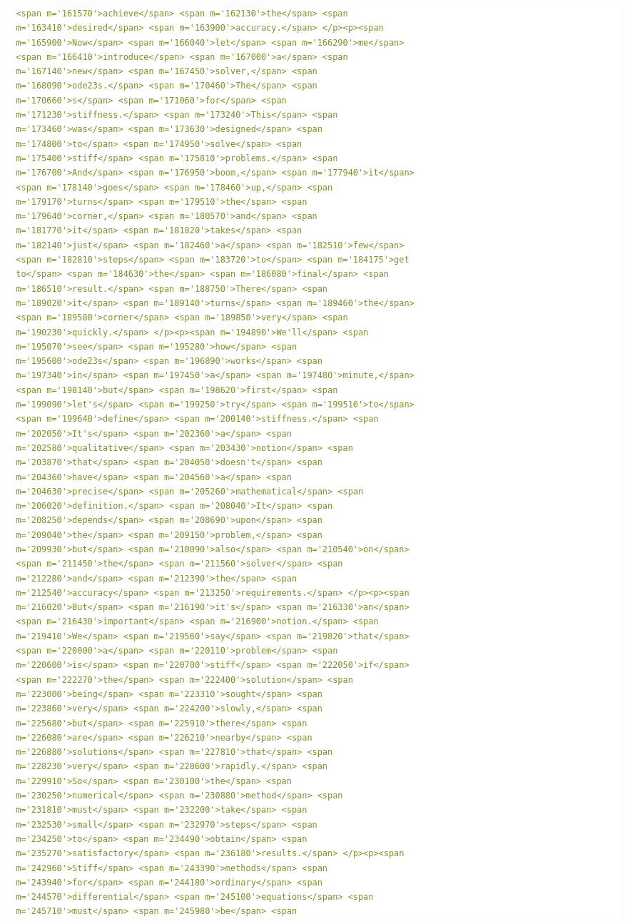 ```yaml
  <span m='161570'>achieve</span> <span m='162130'>the</span> <span
  m='163410'>desired</span> <span m='163900'>accuracy.</span> </p><p><span
  m='165900'>Now</span> <span m='166040'>let</span> <span m='166290'>me</span>
  <span m='166410'>introduce</span> <span m='167000'>a</span> <span
  m='167140'>new</span> <span m='167450'>solver,</span> <span
  m='168090'>ode23s.</span> <span m='170460'>The</span> <span
  m='170660'>s</span> <span m='171060'>for</span> <span
  m='171230'>stiffness.</span> <span m='173240'>This</span> <span
  m='173460'>was</span> <span m='173630'>designed</span> <span
  m='174800'>to</span> <span m='174950'>solve</span> <span
  m='175400'>stiff</span> <span m='175810'>problems.</span> <span
  m='176700'>And</span> <span m='176950'>boom,</span> <span m='177940'>it</span>
  <span m='178140'>goes</span> <span m='178460'>up,</span> <span
  m='179170'>turns</span> <span m='179510'>the</span> <span
  m='179640'>corner,</span> <span m='180570'>and</span> <span
  m='181770'>it</span> <span m='181820'>takes</span> <span
  m='182140'>just</span> <span m='182460'>a</span> <span m='182510'>few</span>
  <span m='182810'>steps</span> <span m='183720'>to</span> <span m='184175'>get
  to</span> <span m='184630'>the</span> <span m='186080'>final</span> <span
  m='186510'>result.</span> <span m='188750'>There</span> <span
  m='189020'>it</span> <span m='189140'>turns</span> <span m='189460'>the</span>
  <span m='189580'>corner</span> <span m='189850'>very</span> <span
  m='190230'>quickly.</span> </p><p><span m='194890'>We'll</span> <span
  m='195070'>see</span> <span m='195280'>how</span> <span
  m='195600'>ode23s</span> <span m='196890'>works</span> <span
  m='197340'>in</span> <span m='197450'>a</span> <span m='197480'>minute,</span>
  <span m='198140'>but</span> <span m='198620'>first</span> <span
  m='199090'>let's</span> <span m='199250'>try</span> <span m='199510'>to</span>
  <span m='199640'>define</span> <span m='200140'>stiffness.</span> <span
  m='202050'>It's</span> <span m='202360'>a</span> <span
  m='202580'>qualitative</span> <span m='203430'>notion</span> <span
  m='203870'>that</span> <span m='204050'>doesn't</span> <span
  m='204360'>have</span> <span m='204560'>a</span> <span
  m='204630'>precise</span> <span m='205260'>mathematical</span> <span
  m='206020'>definition.</span> <span m='208040'>It</span> <span
  m='208250'>depends</span> <span m='208690'>upon</span> <span
  m='209040'>the</span> <span m='209150'>problem,</span> <span
  m='209930'>but</span> <span m='210090'>also</span> <span m='210540'>on</span>
  <span m='211450'>the</span> <span m='211560'>solver</span> <span
  m='212280'>and</span> <span m='212390'>the</span> <span
  m='212540'>accuracy</span> <span m='213250'>requirements.</span> </p><p><span
  m='216020'>But</span> <span m='216190'>it's</span> <span m='216330'>an</span>
  <span m='216430'>important</span> <span m='216900'>notion.</span> <span
  m='219410'>We</span> <span m='219560'>say</span> <span m='219820'>that</span>
  <span m='220000'>a</span> <span m='220110'>problem</span> <span
  m='220600'>is</span> <span m='220700'>stiff</span> <span m='222050'>if</span>
  <span m='222270'>the</span> <span m='222400'>solution</span> <span
  m='223000'>being</span> <span m='223310'>sought</span> <span
  m='223860'>very</span> <span m='224200'>slowly,</span> <span
  m='225680'>but</span> <span m='225910'>there</span> <span
  m='226080'>are</span> <span m='226210'>nearby</span> <span
  m='226880'>solutions</span> <span m='227810'>that</span> <span
  m='228230'>very</span> <span m='228600'>rapidly.</span> <span
  m='229910'>So</span> <span m='230100'>the</span> <span
  m='230250'>numerical</span> <span m='230880'>method</span> <span
  m='231810'>must</span> <span m='232200'>take</span> <span
  m='232530'>small</span> <span m='232970'>steps</span> <span
  m='234250'>to</span> <span m='234490'>obtain</span> <span
  m='235270'>satisfactory</span> <span m='236180'>results.</span> </p><p><span
  m='242960'>Stiff</span> <span m='243390'>methods</span> <span
  m='243940'>for</span> <span m='244180'>ordinary</span> <span
  m='244570'>differential</span> <span m='245100'>equations</span> <span
  m='245710'>must</span> <span m='245980'>be</span> <span
```